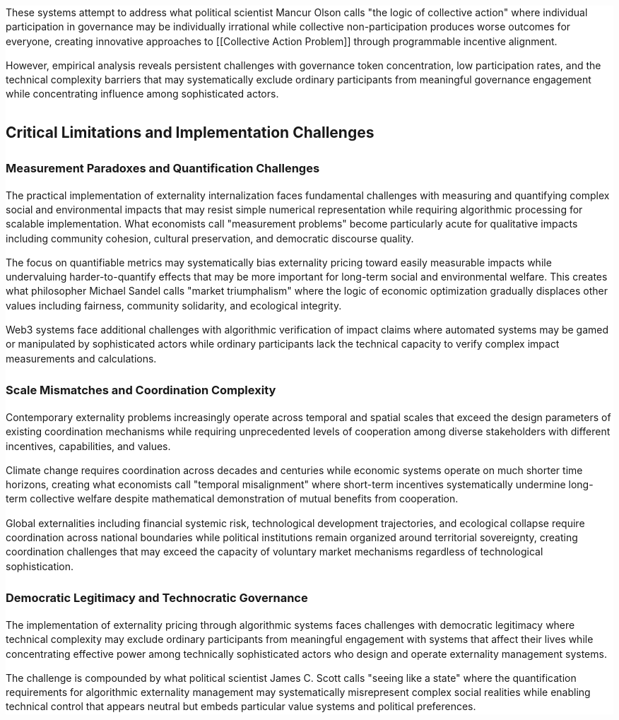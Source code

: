 These systems attempt to address what political scientist Mancur Olson calls "the logic of collective action" where individual participation in governance may be individually irrational while collective non-participation produces worse outcomes for everyone, creating innovative approaches to [[Collective Action Problem]] through programmable incentive alignment.

However, empirical analysis reveals persistent challenges with governance token concentration, low participation rates, and the technical complexity barriers that may systematically exclude ordinary participants from meaningful governance engagement while concentrating influence among sophisticated actors.

## Critical Limitations and Implementation Challenges

### Measurement Paradoxes and Quantification Challenges

The practical implementation of externality internalization faces fundamental challenges with measuring and quantifying complex social and environmental impacts that may resist simple numerical representation while requiring algorithmic processing for scalable implementation. What economists call "measurement problems" become particularly acute for qualitative impacts including community cohesion, cultural preservation, and democratic discourse quality.

The focus on quantifiable metrics may systematically bias externality pricing toward easily measurable impacts while undervaluing harder-to-quantify effects that may be more important for long-term social and environmental welfare. This creates what philosopher Michael Sandel calls "market triumphalism" where the logic of economic optimization gradually displaces other values including fairness, community solidarity, and ecological integrity.

Web3 systems face additional challenges with algorithmic verification of impact claims where automated systems may be gamed or manipulated by sophisticated actors while ordinary participants lack the technical capacity to verify complex impact measurements and calculations.

### Scale Mismatches and Coordination Complexity

Contemporary externality problems increasingly operate across temporal and spatial scales that exceed the design parameters of existing coordination mechanisms while requiring unprecedented levels of cooperation among diverse stakeholders with different incentives, capabilities, and values.

Climate change requires coordination across decades and centuries while economic systems operate on much shorter time horizons, creating what economists call "temporal misalignment" where short-term incentives systematically undermine long-term collective welfare despite mathematical demonstration of mutual benefits from cooperation.

Global externalities including financial systemic risk, technological development trajectories, and ecological collapse require coordination across national boundaries while political institutions remain organized around territorial sovereignty, creating coordination challenges that may exceed the capacity of voluntary market mechanisms regardless of technological sophistication.

### Democratic Legitimacy and Technocratic Governance

The implementation of externality pricing through algorithmic systems faces challenges with democratic legitimacy where technical complexity may exclude ordinary participants from meaningful engagement with systems that affect their lives while concentrating effective power among technically sophisticated actors who design and operate externality management systems.

The challenge is compounded by what political scientist James C. Scott calls "seeing like a state" where the quantification requirements for algorithmic externality management may systematically misrepresent complex social realities while enabling technical control that appears neutral but embeds particular value systems and political preferences.

